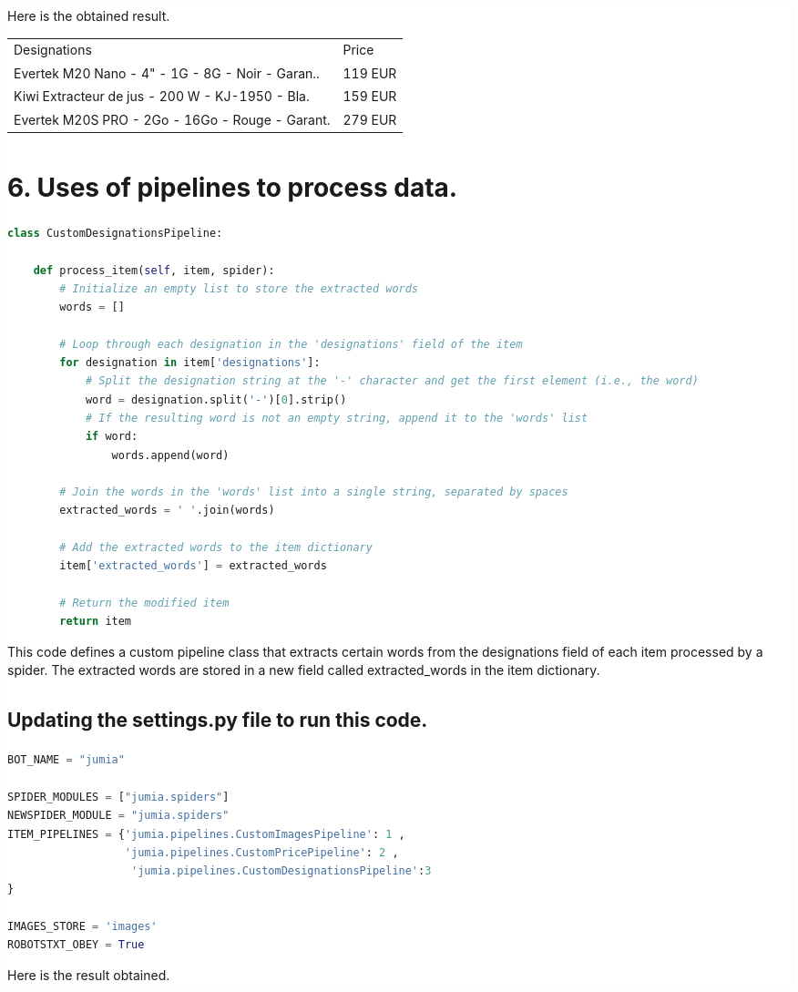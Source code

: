 Here is the obtained result.


|                                                  |         |
|--------------------------------------------------|---------|
| Designations                                     | Price   |
| Evertek M20 Nano - 4" - 1G - 8G - Noir - Garan.. | 119 EUR |
| Kiwi Extracteur de jus - 200 W - KJ-1950 - Bla.  | 159 EUR |
| Evertek M20S PRO - 2Go - 16Go - Rouge - Garant.  | 279 EUR |


# 6. Uses of pipelines to process data.


```python
class CustomDesignationsPipeline:
    
    def process_item(self, item, spider):
        # Initialize an empty list to store the extracted words
        words = []
        
        # Loop through each designation in the 'designations' field of the item
        for designation in item['designations']:
            # Split the designation string at the '-' character and get the first element (i.e., the word)
            word = designation.split('-')[0].strip()
            # If the resulting word is not an empty string, append it to the 'words' list
            if word:
                words.append(word)
        
        # Join the words in the 'words' list into a single string, separated by spaces
        extracted_words = ' '.join(words)
        
        # Add the extracted words to the item dictionary
        item['extracted_words'] = extracted_words
        
        # Return the modified item
        return item
```

This code defines a custom pipeline class that extracts certain words from the designations field of each item processed by a spider. The extracted words are stored in a new field called extracted_words in the item dictionary.


## Updating the settings.py file to run this code.

```python
BOT_NAME = "jumia"

SPIDER_MODULES = ["jumia.spiders"]
NEWSPIDER_MODULE = "jumia.spiders"
ITEM_PIPELINES = {'jumia.pipelines.CustomImagesPipeline': 1 ,
                  'jumia.pipelines.CustomPricePipeline': 2 ,
                   'jumia.pipelines.CustomDesignationsPipeline':3
}

IMAGES_STORE = 'images'
ROBOTSTXT_OBEY = True
```
Here is the result obtained.          
